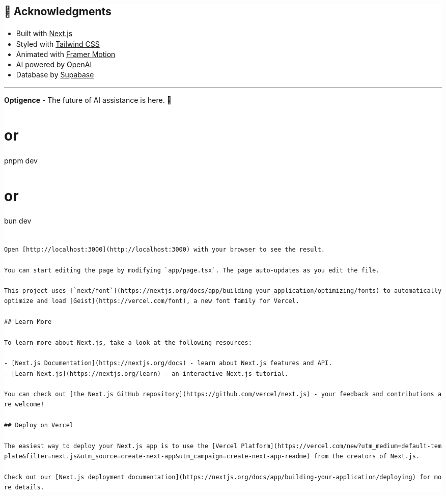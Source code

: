## 🙏 Acknowledgments

- Built with [Next.js](https://nextjs.org/)
- Styled with [Tailwind CSS](https://tailwindcss.com/)
- Animated with [Framer Motion](https://www.framer.com/motion/)
- AI powered by [OpenAI](https://openai.com/)
- Database by [Supabase](https://supabase.com/)

---

**Optigence** - The future of AI assistance is here. 🚀
# or
pnpm dev
# or
bun dev
```

Open [http://localhost:3000](http://localhost:3000) with your browser to see the result.

You can start editing the page by modifying `app/page.tsx`. The page auto-updates as you edit the file.

This project uses [`next/font`](https://nextjs.org/docs/app/building-your-application/optimizing/fonts) to automatically optimize and load [Geist](https://vercel.com/font), a new font family for Vercel.

## Learn More

To learn more about Next.js, take a look at the following resources:

- [Next.js Documentation](https://nextjs.org/docs) - learn about Next.js features and API.
- [Learn Next.js](https://nextjs.org/learn) - an interactive Next.js tutorial.

You can check out [the Next.js GitHub repository](https://github.com/vercel/next.js) - your feedback and contributions are welcome!

## Deploy on Vercel

The easiest way to deploy your Next.js app is to use the [Vercel Platform](https://vercel.com/new?utm_medium=default-template&filter=next.js&utm_source=create-next-app&utm_campaign=create-next-app-readme) from the creators of Next.js.

Check out our [Next.js deployment documentation](https://nextjs.org/docs/app/building-your-application/deploying) for more details.
